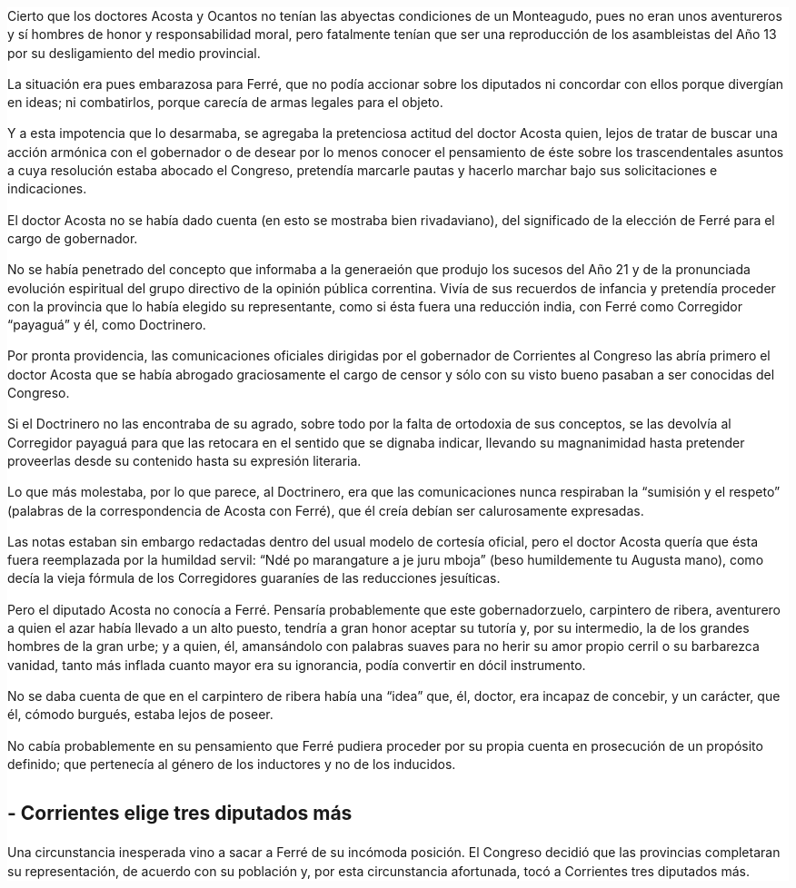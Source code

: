 Cierto que los doctores Acosta y Ocantos no tenían las abyectas condiciones de un Monteagudo, pues no eran unos aventureros y sí hombres de honor y responsabilidad moral, pero fatalmente tenían que ser una reproducción de los asambleistas del Año 13 por su desligamiento del medio provincial.

La situación era pues embarazosa para Ferré, que no podía accionar sobre los diputados ni concordar con ellos porque divergían en ideas; ni combatirlos, porque carecía de armas legales para el objeto.

Y a esta impotencia que lo desarmaba, se agregaba la pretenciosa actitud del doctor Acosta quien, lejos de tratar de buscar una acción armónica con el gobernador o de desear por lo menos conocer el pensamiento de éste sobre los trascendentales asuntos a cuya resolución estaba abocado el Congreso, pretendía marcarle pautas y hacerlo marchar bajo sus solicitaciones e indicaciones.

El doctor Acosta no se había dado cuenta (en esto se mostraba bien rivadaviano), del significado de la elección de Ferré para el cargo de gobernador.

No se había penetrado del concepto que informaba a la generaeión que produjo los sucesos del Año 21 y de la pronunciada evolución espiritual del grupo directivo de la opinión pública correntina. Vivía de sus recuerdos de infancia y pretendía proceder con la provincia que lo había elegido su representante, como si ésta fuera una reducción india, con Ferré como Corregidor “payaguá” y él, como Doctrinero.

Por pronta providencia, las comunicaciones oficiales dirigidas por el gobernador de Corrientes al Congreso las abría primero el doctor Acosta que se había abrogado graciosamente el cargo de censor y sólo con su visto bueno pasaban a ser conocidas del Congreso.

Si el Doctrinero no las encontraba de su agrado, sobre todo por la falta de ortodoxia de sus conceptos, se las devolvía al Corregidor payaguá para que las retocara en el sentido que se dignaba indicar, llevando su magnanimidad hasta pretender proveerlas desde su contenido hasta su expresión literaria.

Lo que más molestaba, por lo que parece, al Doctrinero, era que las comunicaciones nunca respiraban la “sumisión y el respeto” (palabras de la correspondencia de Acosta con Ferré), que él creía debían ser calurosamente expresadas.

Las notas estaban sin embargo redactadas dentro del usual modelo de cortesía oficial, pero el doctor Acosta quería que ésta fuera reemplazada por la humildad servil: “Ndé po marangature a je juru mboja” (beso humildemente tu Augusta mano), como decía la vieja fórmula de los Corregidores guaraníes de las reducciones jesuíticas.

Pero el diputado Acosta no conocía a Ferré. Pensaría probablemente que este gobernadorzuelo, carpintero de ribera, aventurero a quien el azar había llevado a un alto puesto, tendría a gran honor aceptar su tutoría y, por su intermedio, la de los grandes hombres de la gran urbe; y a quien, él, amansándolo con palabras suaves para no herir su amor propio cerril o su barbarezca vanidad, tanto más inflada cuanto mayor era su ignorancia, podía convertir en dócil instrumento.

No se daba cuenta de que en el carpintero de ribera había una “idea” que, él, doctor, era incapaz de concebir, y un carácter, que él, cómodo burgués, estaba lejos de poseer.

No cabía probablemente en su pensamiento que Ferré pudiera proceder por su propia cuenta en prosecución de un propósito definido; que pertenecía al género de los inductores y no de los inducidos.

## **\- Corrientes elige tres diputados más**

Una circunstancia inesperada vino a sacar a Ferré de su incómoda posición. El Congreso decidió que las provincias completaran su representación, de acuerdo con su población y, por esta circunstancia afortunada, tocó a Corrientes tres diputados más.
